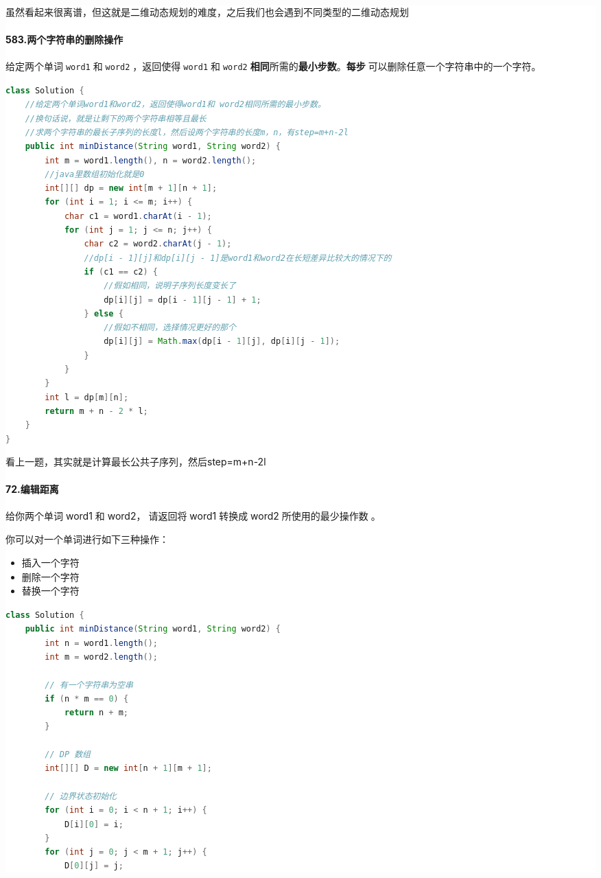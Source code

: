 虽然看起来很离谱，但这就是二维动态规划的难度，之后我们也会遇到不同类型的二维动态规划

#### 583.两个字符串的删除操作

给定两个单词 `word1` 和 `word2` ，返回使得 `word1` 和 `word2` **相同**所需的**最小步数**。**每步** 可以删除任意一个字符串中的一个字符。

~~~java
class Solution {
    //给定两个单词word1和word2，返回使得word1和 word2相同所需的最小步数。
    //换句话说，就是让剩下的两个字符串相等且最长
    //求两个字符串的最长子序列的长度l，然后设两个字符串的长度m，n，有step=m+n-2l
    public int minDistance(String word1, String word2) {
        int m = word1.length(), n = word2.length();
        //java里数组初始化就是0
        int[][] dp = new int[m + 1][n + 1];
        for (int i = 1; i <= m; i++) {
            char c1 = word1.charAt(i - 1);
            for (int j = 1; j <= n; j++) {
                char c2 = word2.charAt(j - 1);
                //dp[i - 1][j]和dp[i][j - 1]是word1和word2在长短差异比较大的情况下的
                if (c1 == c2) {
                    //假如相同，说明子序列长度变长了
                    dp[i][j] = dp[i - 1][j - 1] + 1;
                } else {
                    //假如不相同，选择情况更好的那个
                    dp[i][j] = Math.max(dp[i - 1][j], dp[i][j - 1]);
                }
            }
        }
        int l = dp[m][n];
        return m + n - 2 * l;
    }
}
~~~

看上一题，其实就是计算最长公共子序列，然后step=m+n-2l

#### 72.编辑距离

给你两个单词 word1 和 word2， 请返回将 word1 转换成 word2 所使用的最少操作数  。

你可以对一个单词进行如下三种操作：

* 插入一个字符
* 删除一个字符
* 替换一个字符

~~~java
class Solution {
    public int minDistance(String word1, String word2) {
        int n = word1.length();
        int m = word2.length();

        // 有一个字符串为空串
        if (n * m == 0) {
            return n + m;
        }

        // DP 数组
        int[][] D = new int[n + 1][m + 1];

        // 边界状态初始化
        for (int i = 0; i < n + 1; i++) {
            D[i][0] = i;
        }
        for (int j = 0; j < m + 1; j++) {
            D[0][j] = j;
~~~